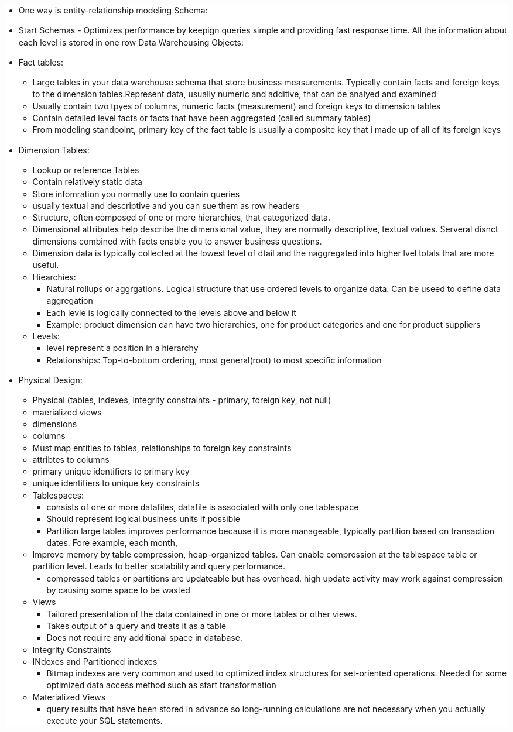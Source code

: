 - One way is entity-relationship modeling
  Schema:
- Start Schemas - Optimizes performance by keepign queries simple and providing fast response time. All the information about each level is stored in one row
  Data Warehousing Objects:
- Fact tables:

  - Large tables in your data warehouse schema that store business measurements. Typically contain facts and foreign keys to the dimension tables.Represent data, usually numeric and additive, that can be analyed and examined
  - Usually contain two tpyes of columns, numeric facts (measurement) and foreign keys to dimension tables
  - Contain detailed level facts or facts that have been aggregated (called summary tables)
  - From modeling standpoint, primary key of the fact table is usually a composite key that i made up of all of its foreign keys

- Dimension Tables:
  - Lookup or reference Tables
  - Contain relatively static data
  - Store infomration you normally use to contain queries
  - usually textual and descriptive and you can sue them as row headers
  - Structure, often composed of one or more hierarchies, that categorized data.
  - Dimensional attributes help describe the dimensional value, they are normally descriptive, textual values. Serveral disnct dimensions combined with facts enable you to answer business questions.
  - Dimension data is typically collected at the lowest level of dtail and the naggregated into higher lvel totals that are more useful.
  - Hiearchies:
    - Natural rollups or aggrgations. Logical structure that use ordered levels to organize data. Can be useed to define data aggregation
    - Each levle is logically connected to the levels above and below it
    - Example: product dimension can have two hierarchies, one for product categories and one for product suppliers
  - Levels:
    - level represent a position in a hierarchy
    - Relationships: Top-to-bottom ordering, most general(root) to most specific information
- Physical Design:
  - Physical (tables, indexes, integrity constraints - primary, foreign key, not null)
  - maerialized views
  - dimensions
  - columns
  - Must map entities to tables, relationships to foreign key constraints
  - attribtes to columns
  - primary unique identifiers to primary key
  - unique identifiers to unique key constraints
  - Tablespaces:
    - consists of one or more datafiles, datafile is associated with only one tablespace
    - Should represent logical business units if possible
    - Partition large tables improves performance because it is more manageable, typically partition based on transaction dates. Fore example, each month,
  - Improve memory by table compression, heap-organized tables. Can enable compression at the tablespace table or partition level. Leads to better scalability and query performance.
    - compressed tables or partitions are updateable but has overhead. high update activity may work against compression by causing some space to be wasted
  - Views
    - Tailored presentation of the data contained in one or more tables or other views.
    - Takes output of a query and treats it as a table
    - Does not require any additional space in database.
  - Integrity Constraints
  - INdexes and Partitioned indexes
    - Bitmap indexes are very common and used to optimized index structures for set-oriented operations. Needed for some optimized data access method such as start transformation
  - Materialized Views
    - query results that have been stored in advance so long-running calculations are not necessary when you actually execute your SQL statements.